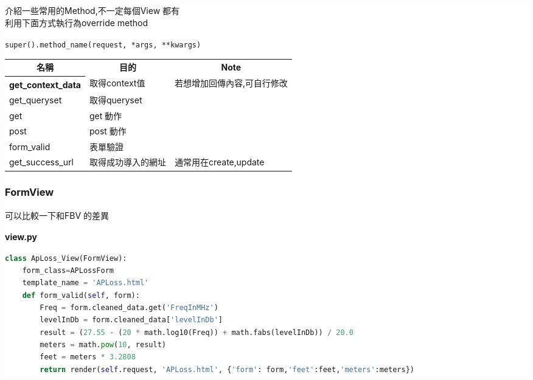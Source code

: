 
介紹一些常用的Method,不一定每個View 都有</br>
利用下面方式執行為override method
```
super().method_name(request, *args, **kwargs)
```
<table>
    <tr>
        <th>名稱</th>
        <th>目的</th>
        <th>Note</th>        
    </tr>
     <tr>
        <th>get_context_data</th>
        <td>取得context值</td>
        <td>若想增加回傳內容,可自行修改</td>
    </tr> 
    <tr>
        <td>get_queryset</td>
        <td>取得queryset</td>
        <td></td>
    </tr>
    <tr>
        <td>get</td>
        <td>get 動作</td>
        <td></td>
    </tr>    
    <tr>
        <td>post </td>
        <td>post 動作</td>
        <td></td>
    </tr>       
    <tr>
        <td>form_valid</td>
        <td>表單驗證</td>
        <td> </td>
    </tr>
    <tr>
        <td>get_success_url</td>
        <td>取得成功導入的網址</td>
        <td>通常用在create,update</td>
    </tr>    
</table>


### FormView
可以比較一下和FBV 的差異<br>

**view.py**
```python
class ApLoss_View(FormView):
    form_class=APLossForm  
    template_name = 'APLoss.html'	
    def form_valid(self, form):        
        Freq = form.cleaned_data.get('FreqInMHz')         
        levelInDb = form.cleaned_data['levelInDb']
        result = (27.55 - (20 * math.log10(Freq)) + math.fabs(levelInDb)) / 20.0
        meters = math.pow(10, result)       
        feet = meters * 3.2808            	    
        return render(self.request, 'APLoss.html', {'form': form,'feet':feet,'meters':meters})
```
